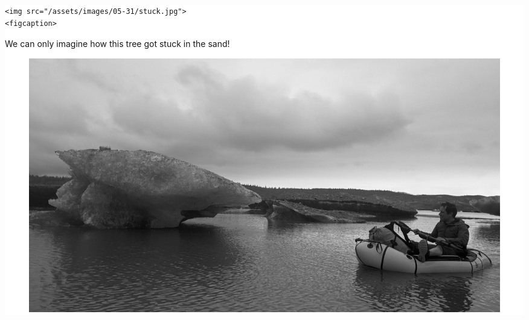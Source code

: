     <img src="/assets/images/05-31/stuck.jpg">
    <figcaption>
 We can only imagine how this tree got stuck in the sand!
    </figcaption>
</figure>

<figure>
    <img src="/assets/images/05-31/lake.jpg">